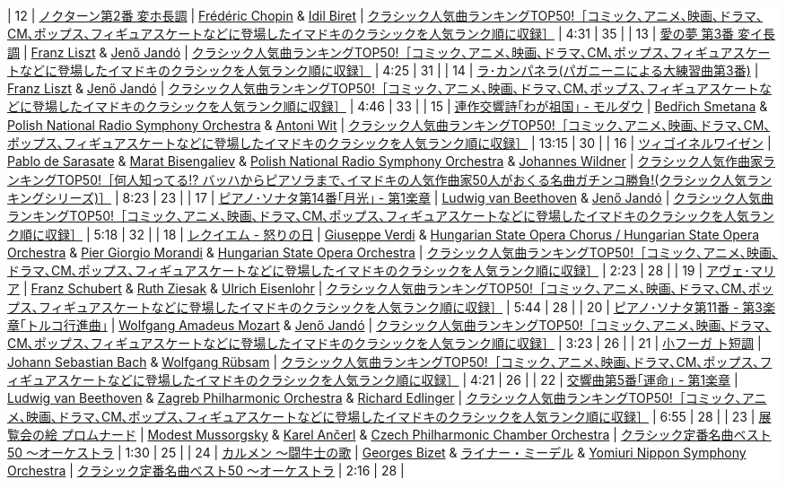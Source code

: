 | 12 | [ノクターン第2番 変ホ長調](https://open.spotify.com/track/6bS3cyi8YlW2KTahYjt8Gp) | [Frédéric Chopin](https://open.spotify.com/artist/7y97mc3bZRFXzT2szRM4L4) & [Idil Biret](https://open.spotify.com/artist/5SBOWUBQdfga0xprPVBxOr) | [クラシック人気曲ランキングTOP50!［コミック､アニメ､映画､ドラマ､CM､ポップス､フィギュアスケートなどに登場したイマドキのクラシックを人気ランク順に収録］](https://open.spotify.com/album/6UhjEMFSQEYGrK01b4zYXy) | 4:31 | 35 |
| 13 | [愛の夢 第3番 変イ長調](https://open.spotify.com/track/2y9Xb2Qy4yqV0KXGR9JCAO) | [Franz Liszt](https://open.spotify.com/artist/1385hLNbrnbCJGokfH2ac2) & [Jenő Jandó](https://open.spotify.com/artist/5Kb0Qf13EyYtVJvzCdI9M7) | [クラシック人気曲ランキングTOP50!［コミック､アニメ､映画､ドラマ､CM､ポップス､フィギュアスケートなどに登場したイマドキのクラシックを人気ランク順に収録］](https://open.spotify.com/album/6UhjEMFSQEYGrK01b4zYXy) | 4:25 | 31 |
| 14 | [ラ･カンパネラ(パガニーニによる大練習曲第3番)](https://open.spotify.com/track/5jwb7jbXX3ztPUaCFKNGnq) | [Franz Liszt](https://open.spotify.com/artist/1385hLNbrnbCJGokfH2ac2) & [Jenő Jandó](https://open.spotify.com/artist/5Kb0Qf13EyYtVJvzCdI9M7) | [クラシック人気曲ランキングTOP50!［コミック､アニメ､映画､ドラマ､CM､ポップス､フィギュアスケートなどに登場したイマドキのクラシックを人気ランク順に収録］](https://open.spotify.com/album/6UhjEMFSQEYGrK01b4zYXy) | 4:46 | 33 |
| 15 | [連作交響詩｢わが祖国｣ - モルダウ](https://open.spotify.com/track/3yq1pN9dBSiXTjWybq3IX2) | [Bedřich Smetana](https://open.spotify.com/artist/25Eab1kIY1gh0Yo1oV04G4) & [Polish National Radio Symphony Orchestra](https://open.spotify.com/artist/62QURushyB5wug2XPwajwK) & [Antoni Wit](https://open.spotify.com/artist/2OJaTm0rPZVyMA5k5s8vbh) | [クラシック人気曲ランキングTOP50!［コミック､アニメ､映画､ドラマ､CM､ポップス､フィギュアスケートなどに登場したイマドキのクラシックを人気ランク順に収録］](https://open.spotify.com/album/6UhjEMFSQEYGrK01b4zYXy) | 13:15 | 30 |
| 16 | [ツィゴイネルワイゼン](https://open.spotify.com/track/5T2ixhv9BoCyynFa5oTUdc) | [Pablo de Sarasate](https://open.spotify.com/artist/3L1iFJfRzE7yzilr2yGl6t) & [Marat Bisengaliev](https://open.spotify.com/artist/3LKUrXguhu35kfh1lMVTIL) & [Polish National Radio Symphony Orchestra](https://open.spotify.com/artist/62QURushyB5wug2XPwajwK) & [Johannes Wildner](https://open.spotify.com/artist/3QEztQUVjL5FGxXuP70mJQ) | [クラシック人気作曲家ランキングTOP50!［何人知ってる!? バッハからピアソラまで､イマドキの人気作曲家50人がおくる名曲ガチンコ勝負!(クラシック人気ランキングシリーズ)］](https://open.spotify.com/album/21F10ZiU3qh4BcOexeTHPf) | 8:23 | 23 |
| 17 | [ピアノ･ソナタ第14番｢月光｣ - 第1楽章](https://open.spotify.com/track/5cPXuu8sHriS7rug8dZyvD) | [Ludwig van Beethoven](https://open.spotify.com/artist/2wOqMjp9TyABvtHdOSOTUS) & [Jenő Jandó](https://open.spotify.com/artist/5Kb0Qf13EyYtVJvzCdI9M7) | [クラシック人気曲ランキングTOP50!［コミック､アニメ､映画､ドラマ､CM､ポップス､フィギュアスケートなどに登場したイマドキのクラシックを人気ランク順に収録］](https://open.spotify.com/album/6UhjEMFSQEYGrK01b4zYXy) | 5:18 | 32 |
| 18 | [レクイエム - 怒りの日](https://open.spotify.com/track/3MkBd47Ib7TnPAbsVbMffd) | [Giuseppe Verdi](https://open.spotify.com/artist/1JOQXgYdQV2yfrhewqx96o) & [Hungarian State Opera Chorus / Hungarian State Opera Orchestra](https://open.spotify.com/artist/3D1p5vmUpl0KuVBbBbQzkA) & [Pier Giorgio Morandi](https://open.spotify.com/artist/5N26LR3F8OW56imuIElk6B) & [Hungarian State Opera Orchestra](https://open.spotify.com/artist/6rLUj0kWUXAEbz26rtS9wO) | [クラシック人気曲ランキングTOP50!［コミック､アニメ､映画､ドラマ､CM､ポップス､フィギュアスケートなどに登場したイマドキのクラシックを人気ランク順に収録］](https://open.spotify.com/album/6UhjEMFSQEYGrK01b4zYXy) | 2:23 | 28 |
| 19 | [アヴェ･マリア](https://open.spotify.com/track/2qx3zuTl6AaTeMAcMyYo1B) | [Franz Schubert](https://open.spotify.com/artist/2p0UyoPfYfI76PCStuXfOP) & [Ruth Ziesak](https://open.spotify.com/artist/4EVzwPLCAaxmpFNbHlJ7W5) & [Ulrich Eisenlohr](https://open.spotify.com/artist/12y7xuLQncD5W92j99pqB4) | [クラシック人気曲ランキングTOP50!［コミック､アニメ､映画､ドラマ､CM､ポップス､フィギュアスケートなどに登場したイマドキのクラシックを人気ランク順に収録］](https://open.spotify.com/album/6UhjEMFSQEYGrK01b4zYXy) | 5:44 | 28 |
| 20 | [ピアノ･ソナタ第11番 - 第3楽章｢トルコ行進曲｣](https://open.spotify.com/track/30nZWAy31honoiiCdhzBQZ) | [Wolfgang Amadeus Mozart](https://open.spotify.com/artist/4NJhFmfw43RLBLjQvxDuRS) & [Jenő Jandó](https://open.spotify.com/artist/5Kb0Qf13EyYtVJvzCdI9M7) | [クラシック人気曲ランキングTOP50!［コミック､アニメ､映画､ドラマ､CM､ポップス､フィギュアスケートなどに登場したイマドキのクラシックを人気ランク順に収録］](https://open.spotify.com/album/6UhjEMFSQEYGrK01b4zYXy) | 3:23 | 26 |
| 21 | [小フーガ ト短調](https://open.spotify.com/track/6PjFhXeFsaWMmxrqpplmN9) | [Johann Sebastian Bach](https://open.spotify.com/artist/5aIqB5nVVvmFsvSdExz408) & [Wolfgang Rübsam](https://open.spotify.com/artist/5w4SswA2oIU6HUuq0xreQj) | [クラシック人気曲ランキングTOP50!［コミック､アニメ､映画､ドラマ､CM､ポップス､フィギュアスケートなどに登場したイマドキのクラシックを人気ランク順に収録］](https://open.spotify.com/album/6UhjEMFSQEYGrK01b4zYXy) | 4:21 | 26 |
| 22 | [交響曲第5番｢運命｣ - 第1楽章](https://open.spotify.com/track/6gng0ZNEYwIAP6gQEWLM2H) | [Ludwig van Beethoven](https://open.spotify.com/artist/2wOqMjp9TyABvtHdOSOTUS) & [Zagreb Philharmonic Orchestra](https://open.spotify.com/artist/1In0W3P2fQyTCxrfG0pGuS) & [Richard Edlinger](https://open.spotify.com/artist/09Ruas7vF7YHnor4to4Eyo) | [クラシック人気曲ランキングTOP50!［コミック､アニメ､映画､ドラマ､CM､ポップス､フィギュアスケートなどに登場したイマドキのクラシックを人気ランク順に収録］](https://open.spotify.com/album/6UhjEMFSQEYGrK01b4zYXy) | 6:55 | 28 |
| 23 | [展覧会の絵 プロムナード](https://open.spotify.com/track/1rmKtQIZ3Xy4Ie6H2N2ESq) | [Modest Mussorgsky](https://open.spotify.com/artist/284mnx33IWcymQEpMxyfHl) & [Karel Ančerl](https://open.spotify.com/artist/5WmgHZP3SoLpoeQ9HlinaH) & [Czech Philharmonic Chamber Orchestra](https://open.spotify.com/artist/15TbaQl7va7MrUviXt4l7M) | [クラシック定番名曲ベスト50 〜オーケストラ](https://open.spotify.com/album/31MjymYFCTl2kNjr5REKmb) | 1:30 | 25 |
| 24 | [カルメン 〜闘牛士の歌](https://open.spotify.com/track/767VF34X9NsRsMq6Fwvn8w) | [Georges Bizet](https://open.spotify.com/artist/2D7RkvtKKb6E5UmbjQM1Jd) & [ライナー・ミーデル](https://open.spotify.com/artist/0EGVrZUBz7Hqg8QjKxZyVv) & [Yomiuri Nippon Symphony Orchestra](https://open.spotify.com/artist/15FC47aoLjTKgv0otgmXLN) | [クラシック定番名曲ベスト50 〜オーケストラ](https://open.spotify.com/album/31MjymYFCTl2kNjr5REKmb) | 2:16 | 28 |